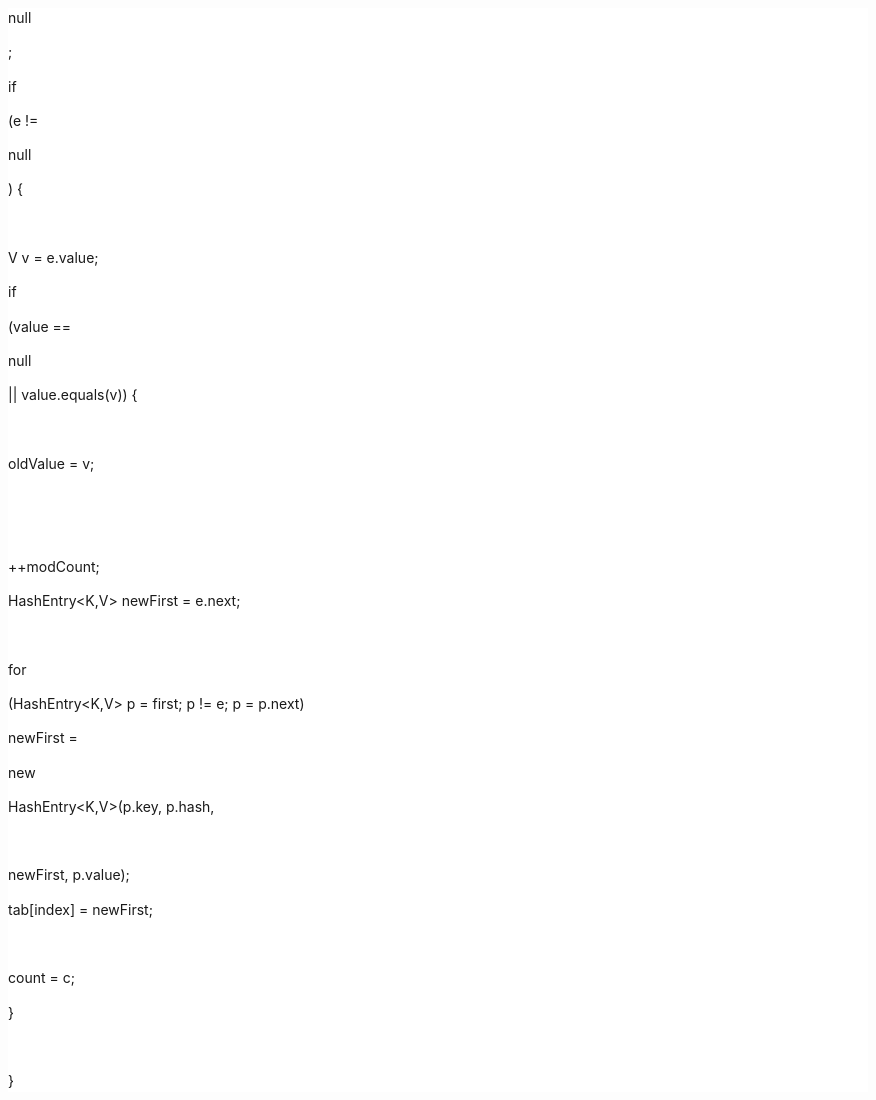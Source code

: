 null

;
        

if

(e !=

null

) {

            

V v = e.value;
            

if

(value ==

null

|| value.equals(v)) {

                

oldValue = v;
                

                
                

                

++modCount;
                

HashEntry<K,V> newFirst = e.next;

                

for

(HashEntry<K,V> p = first; p != e; p = p.next)
                    

newFirst =

new

HashEntry<K,V>(p.key, p.hash,

                                                  

newFirst, p.value);
                

tab[index] = newFirst;

                

count = c;
            

}

        

}
        